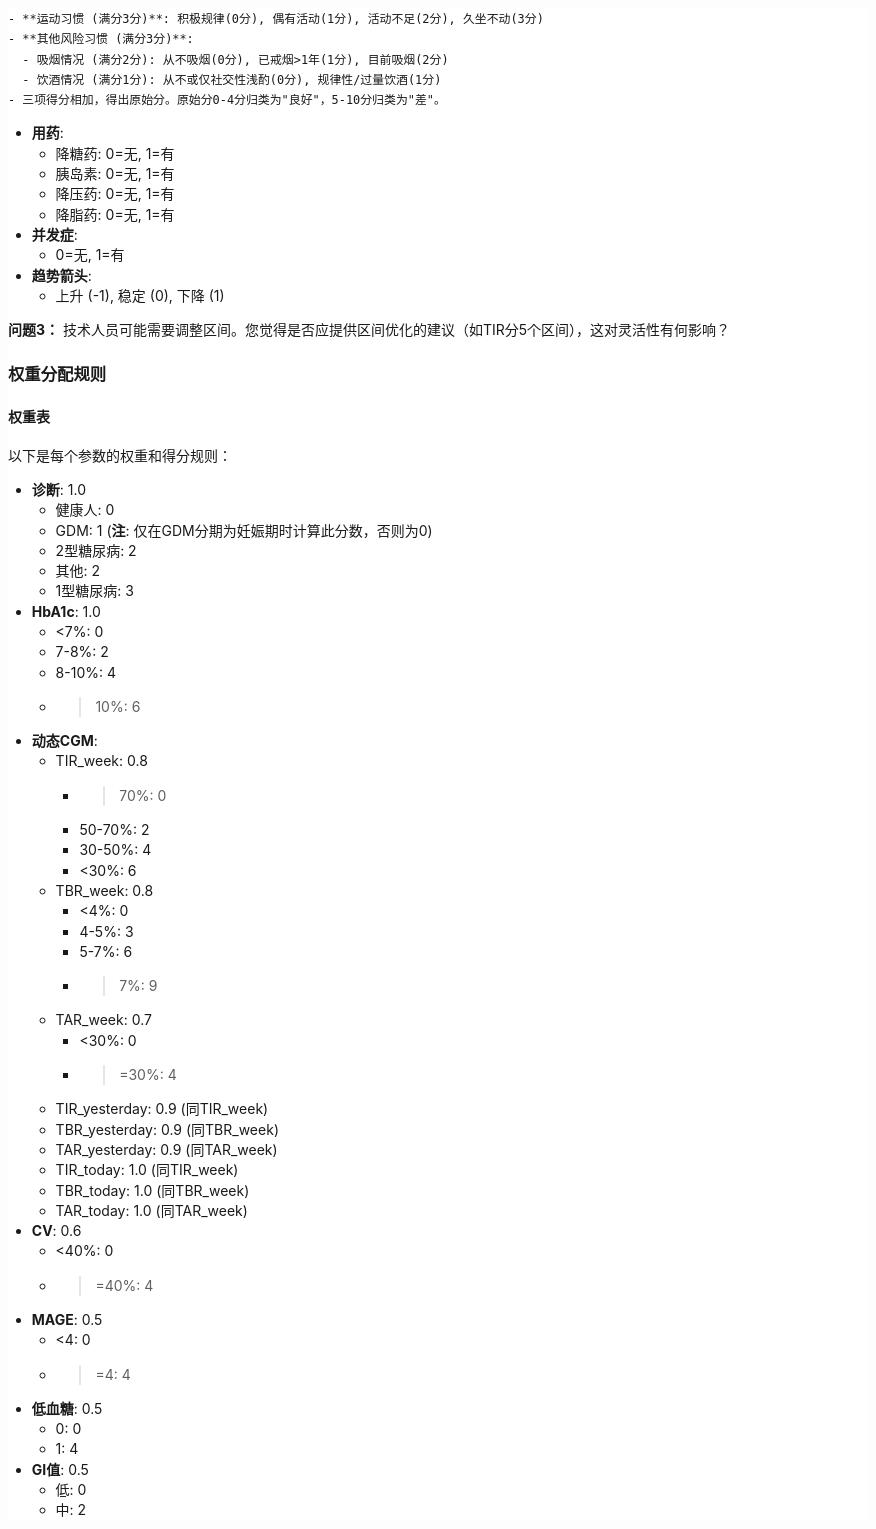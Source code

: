     - **运动习惯 (满分3分)**: 积极规律(0分), 偶有活动(1分), 活动不足(2分), 久坐不动(3分)
    - **其他风险习惯 (满分3分)**: 
      - 吸烟情况 (满分2分): 从不吸烟(0分), 已戒烟>1年(1分), 目前吸烟(2分)
      - 饮酒情况 (满分1分): 从不或仅社交性浅酌(0分), 规律性/过量饮酒(1分)
    - 三项得分相加，得出原始分。原始分0-4分归类为"良好"，5-10分归类为"差"。
- **用药**: 
  - 降糖药: 0=无, 1=有
  - 胰岛素: 0=无, 1=有
  - 降压药: 0=无, 1=有
  - 降脂药: 0=无, 1=有
- **并发症**: 
  - 0=无, 1=有
- **趋势箭头**: 
  - 上升 (-1), 稳定 (0), 下降 (1)

**问题3：** 技术人员可能需要调整区间。您觉得是否应提供区间优化的建议（如TIR分5个区间），这对灵活性有何影响？

### 权重分配规则
#### 权重表
以下是每个参数的权重和得分规则：

- **诊断**: 1.0
  - 健康人: 0
  - GDM: 1 (**注**: 仅在GDM分期为妊娠期时计算此分数，否则为0)
  - 2型糖尿病: 2
  - 其他: 2
  - 1型糖尿病: 3
- **HbA1c**: 1.0
  - <7%: 0
  - 7-8%: 2
  - 8-10%: 4
  - >10%: 6
- **动态CGM**:
  - TIR_week: 0.8
    - >70%: 0
    - 50-70%: 2
    - 30-50%: 4
    - <30%: 6
  - TBR_week: 0.8
    - <4%: 0
    - 4-5%: 3
    - 5-7%: 6
    - >7%: 9
  - TAR_week: 0.7
    - <30%: 0
    - >=30%: 4
  - TIR_yesterday: 0.9 (同TIR_week)
  - TBR_yesterday: 0.9 (同TBR_week)
  - TAR_yesterday: 0.9 (同TAR_week)
  - TIR_today: 1.0 (同TIR_week)
  - TBR_today: 1.0 (同TBR_week)
  - TAR_today: 1.0 (同TAR_week)
- **CV**: 0.6
  - <40%: 0
  - >=40%: 4
- **MAGE**: 0.5
  - <4: 0
  - >=4: 4
- **低血糖**: 0.5
  - 0: 0
  - 1: 4
- **GI值**: 0.5
  - 低: 0
  - 中: 2